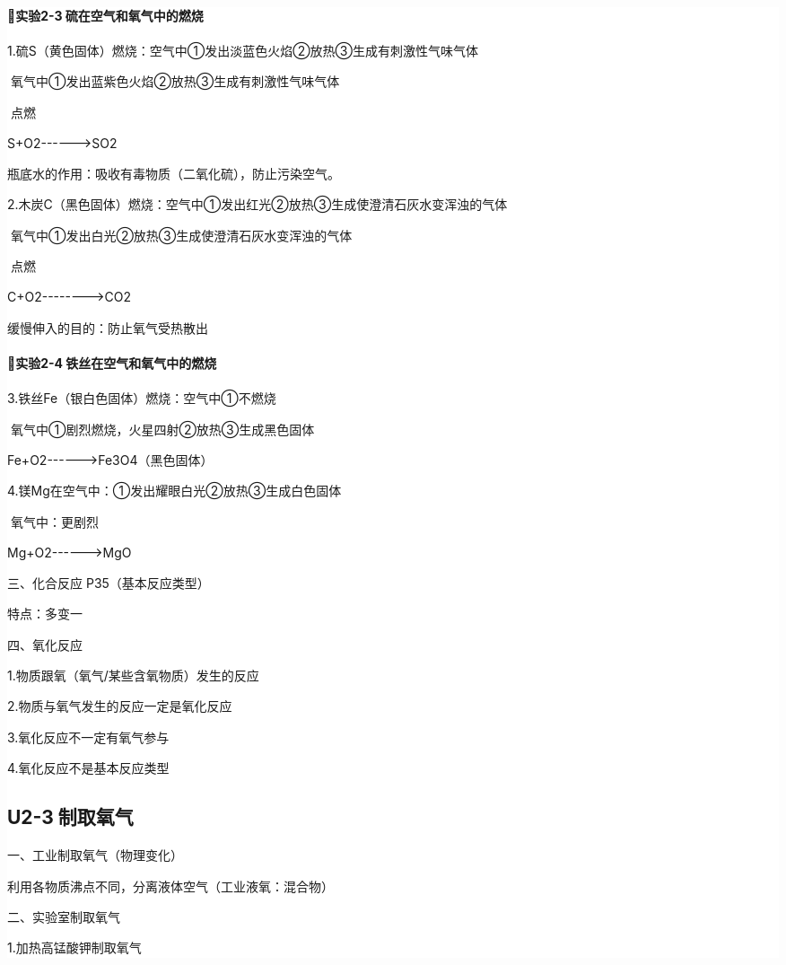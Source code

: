 #### 🧪实验2-3 硫在空气和氧气中的燃烧

1.硫S（黄色固体）燃烧：空气中①发出淡蓝色火焰②放热③生成有刺激性气味气体

​									   	 氧气中①发出蓝紫色火焰②放热③生成有刺激性气味气体

​          点燃

S+O2------>SO2

瓶底水的作用：吸收有毒物质（二氧化硫），防止污染空气。

2.木炭C（黑色固体）燃烧：空气中①发出红光②放热③生成使澄清石灰水变浑浊的气体

​												氧气中①发出白光②放热③生成使澄清石灰水变浑浊的气体

​           点燃

C+O2-------->CO2

缓慢伸入的目的：防止氧气受热散出

#### 🧪实验2-4 铁丝在空气和氧气中的燃烧

3.铁丝Fe（银白色固体）燃烧：空气中①不燃烧

​													  氧气中①剧烈燃烧，火星四射②放热③生成黑色固体



Fe+O2------>Fe3O4（黑色固体）



4.镁Mg在空气中：①发出耀眼白光②放热③生成白色固体

​				氧气中：更剧烈

Mg+O2------>MgO

三、化合反应 P35（基本反应类型）

特点：多变一

四、氧化反应

1.物质跟氧（氧气/某些含氧物质）发生的反应

2.物质与氧气发生的反应一定是氧化反应

3.氧化反应不一定有氧气参与

4.氧化反应不是基本反应类型

## U2-3 制取氧气

一、工业制取氧气（物理变化）

利用各物质沸点不同，分离液体空气（工业液氧：混合物）



二、实验室制取氧气

1.加热高锰酸钾制取氧气
